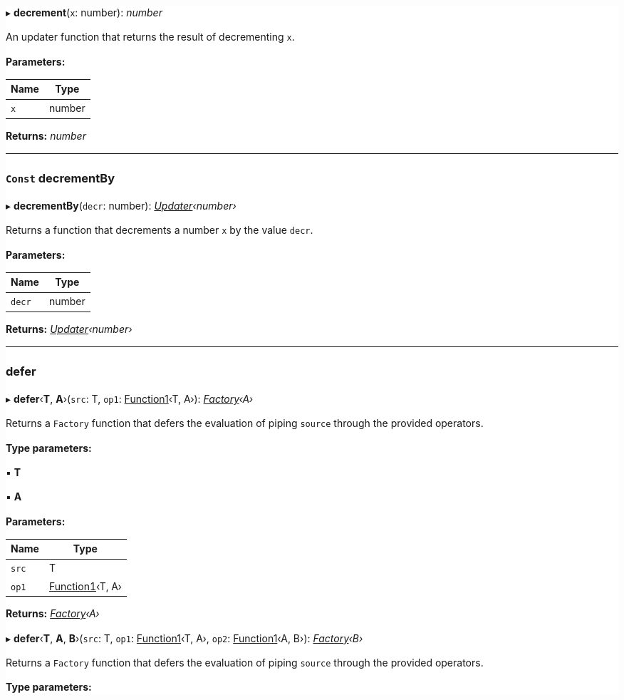 ▸ **decrement**(`x`: number): *number*

An updater function that returns the result of decrementing `x`.

**Parameters:**

Name | Type |
------ | ------ |
`x` | number |

**Returns:** *number*

___

### `Const` decrementBy

▸ **decrementBy**(`decr`: number): *[Updater](_functions_.md#updater)‹number›*

Returns a function that decrements a number `x` by the value `decr`.

**Parameters:**

Name | Type |
------ | ------ |
`decr` | number |

**Returns:** *[Updater](_functions_.md#updater)‹number›*

___

###  defer

▸ **defer**‹**T**, **A**›(`src`: T, `op1`: [Function1](_functions_.md#function1)‹T, A›): *[Factory](_functions_.md#factory)‹A›*

Returns a `Factory` function that defers the evaluation of piping
`source` through the provided operators.

**Type parameters:**

▪ **T**

▪ **A**

**Parameters:**

Name | Type |
------ | ------ |
`src` | T |
`op1` | [Function1](_functions_.md#function1)‹T, A› |

**Returns:** *[Factory](_functions_.md#factory)‹A›*

▸ **defer**‹**T**, **A**, **B**›(`src`: T, `op1`: [Function1](_functions_.md#function1)‹T, A›, `op2`: [Function1](_functions_.md#function1)‹A, B›): *[Factory](_functions_.md#factory)‹B›*

Returns a `Factory` function that defers the evaluation of piping
`source` through the provided operators.

**Type parameters:**
